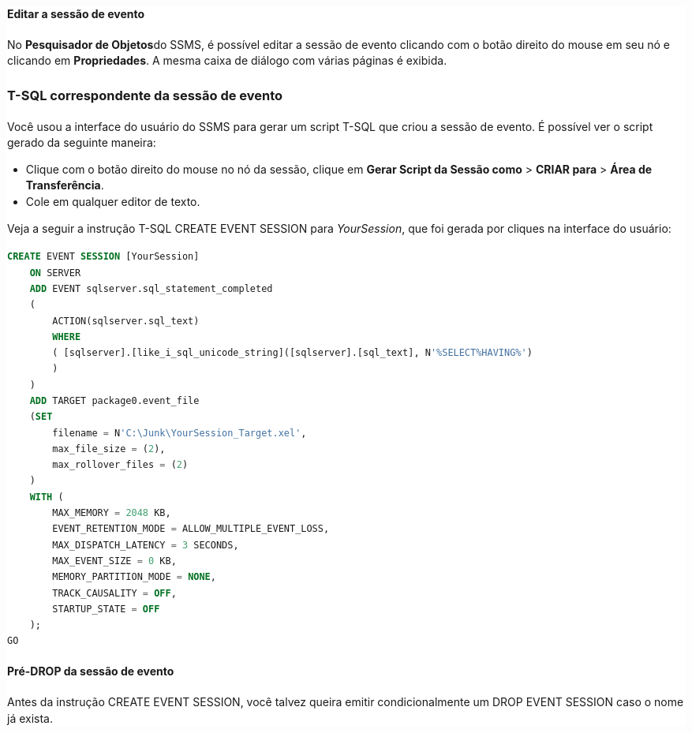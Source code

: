 #### <a name="edit-your-event-session"></a>Editar a sessão de evento

No **Pesquisador de Objetos**do SSMS, é possível editar a sessão de evento clicando com o botão direito do mouse em seu nó e clicando em **Propriedades**. A mesma caixa de diálogo com várias páginas é exibida.

### <a name="corresponding-t-sql-for-your-event-session"></a>T-SQL correspondente da sessão de evento

Você usou a interface do usuário do SSMS para gerar um script T-SQL que criou a sessão de evento. É possível ver o script gerado da seguinte maneira:

- Clique com o botão direito do mouse no nó da sessão, clique em **Gerar Script da Sessão como** > **CRIAR para** > **Área de Transferência**.
- Cole em qualquer editor de texto.

Veja a seguir a instrução T-SQL CREATE EVENT SESSION para *YourSession*, que foi gerada por cliques na interface do usuário:

```sql
CREATE EVENT SESSION [YourSession]
    ON SERVER
    ADD EVENT sqlserver.sql_statement_completed
    (
        ACTION(sqlserver.sql_text)
        WHERE
        ( [sqlserver].[like_i_sql_unicode_string]([sqlserver].[sql_text], N'%SELECT%HAVING%')
        )
    )
    ADD TARGET package0.event_file
    (SET
        filename = N'C:\Junk\YourSession_Target.xel',
        max_file_size = (2),
        max_rollover_files = (2)
    )
    WITH (
        MAX_MEMORY = 2048 KB,
        EVENT_RETENTION_MODE = ALLOW_MULTIPLE_EVENT_LOSS,
        MAX_DISPATCH_LATENCY = 3 SECONDS,
        MAX_EVENT_SIZE = 0 KB,
        MEMORY_PARTITION_MODE = NONE,
        TRACK_CAUSALITY = OFF,
        STARTUP_STATE = OFF
    );
GO
```

#### <a name="pre-drop-of-the-event-session"></a>Pré-DROP da sessão de evento

Antes da instrução CREATE EVENT SESSION, você talvez queira emitir condicionalmente um DROP EVENT SESSION caso o nome já exista.
